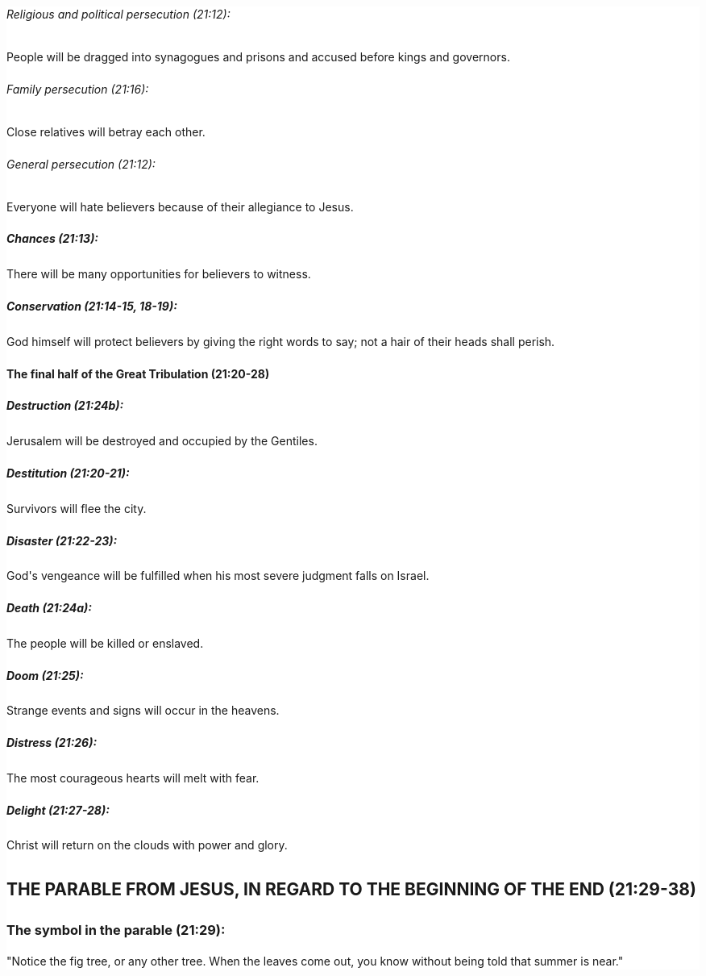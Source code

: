 ###### Religious and political persecution (21:12): 

People will be dragged into synagogues and prisons and accused before
kings and governors.

###### Family persecution (21:16): 

Close relatives will betray each other.

###### General persecution (21:12): 

Everyone will hate believers because of their allegiance to Jesus.

##### Chances (21:13): 

There will be many opportunities for believers to witness.

##### Conservation (21:14-15, 18-19): 

God himself will protect believers by giving the right words to say; not
a hair of their heads shall perish.

#### The final half of the Great Tribulation (21:20-28) 

##### Destruction (21:24b): 

Jerusalem will be destroyed and occupied by the Gentiles.

##### Destitution (21:20-21): 

Survivors will flee the city.

##### Disaster (21:22-23): 

God\'s vengeance will be fulfilled when his most severe judgment falls
on Israel.

##### Death (21:24a): 

The people will be killed or enslaved.

##### Doom (21:25): 

Strange events and signs will occur in the heavens.

##### Distress (21:26): 

The most courageous hearts will melt with fear.

##### Delight (21:27-28): 

Christ will return on the clouds with power and glory.

THE PARABLE FROM JESUS, IN REGARD TO THE BEGINNING OF THE END (21:29-38) 
------------------------------------------------------------------------

### The symbol in the parable (21:29): 

\"Notice the fig tree, or any other tree. When the leaves come out, you
know without being told that summer is near.\"
